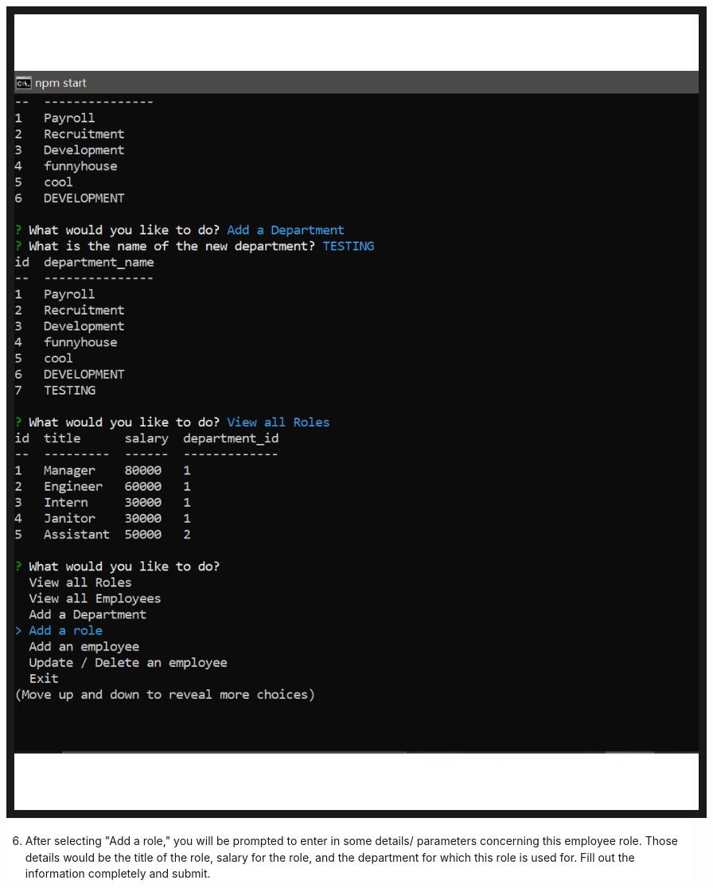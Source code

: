 <img src ="src\images\ADD A ROLE.PNG" width="1000" height="1000" border="10">

6. After selecting "Add a role," you will be prompted to enter in some details/ parameters concerning this employee role. Those details would be the title of the role, salary for the role, and the department for which this role is used for. Fill out the information completely and submit.
